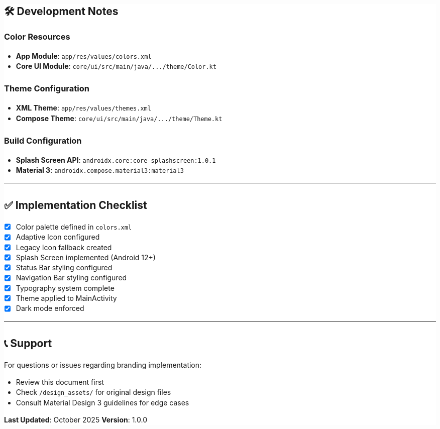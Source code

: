 
## 🛠️ Development Notes

### Color Resources
- **App Module**: `app/res/values/colors.xml`
- **Core UI Module**: `core/ui/src/main/java/.../theme/Color.kt`

### Theme Configuration
- **XML Theme**: `app/res/values/themes.xml`
- **Compose Theme**: `core/ui/src/main/java/.../theme/Theme.kt`

### Build Configuration
- **Splash Screen API**: `androidx.core:core-splashscreen:1.0.1`
- **Material 3**: `androidx.compose.material3:material3`

---

## ✅ Implementation Checklist

- [x] Color palette defined in `colors.xml`
- [x] Adaptive Icon configured
- [x] Legacy Icon fallback created
- [x] Splash Screen implemented (Android 12+)
- [x] Status Bar styling configured
- [x] Navigation Bar styling configured
- [x] Typography system complete
- [x] Theme applied to MainActivity
- [x] Dark mode enforced

---

## 📞 Support

For questions or issues regarding branding implementation:
- Review this document first
- Check `/design_assets/` for original design files
- Consult Material Design 3 guidelines for edge cases

**Last Updated**: October 2025
**Version**: 1.0.0
